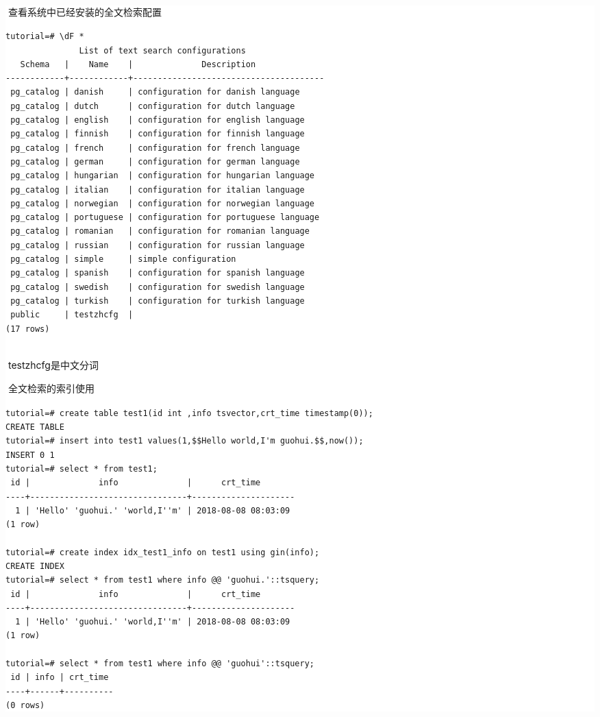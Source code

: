 

​	查看系统中已经安装的全文检索配置

```
tutorial=# \dF *
               List of text search configurations
   Schema   |    Name    |              Description              
------------+------------+---------------------------------------
 pg_catalog | danish     | configuration for danish language
 pg_catalog | dutch      | configuration for dutch language
 pg_catalog | english    | configuration for english language
 pg_catalog | finnish    | configuration for finnish language
 pg_catalog | french     | configuration for french language
 pg_catalog | german     | configuration for german language
 pg_catalog | hungarian  | configuration for hungarian language
 pg_catalog | italian    | configuration for italian language
 pg_catalog | norwegian  | configuration for norwegian language
 pg_catalog | portuguese | configuration for portuguese language
 pg_catalog | romanian   | configuration for romanian language
 pg_catalog | russian    | configuration for russian language
 pg_catalog | simple     | simple configuration
 pg_catalog | spanish    | configuration for spanish language
 pg_catalog | swedish    | configuration for swedish language
 pg_catalog | turkish    | configuration for turkish language
 public     | testzhcfg  | 
(17 rows)


```

​	testzhcfg是中文分词	



​	全文检索的索引使用

```
tutorial=# create table test1(id int ,info tsvector,crt_time timestamp(0));
CREATE TABLE
tutorial=# insert into test1 values(1,$$Hello world,I'm guohui.$$,now());
INSERT 0 1
tutorial=# select * from test1;
 id |              info              |      crt_time       
----+--------------------------------+---------------------
  1 | 'Hello' 'guohui.' 'world,I''m' | 2018-08-08 08:03:09
(1 row)

tutorial=# create index idx_test1_info on test1 using gin(info);
CREATE INDEX
tutorial=# select * from test1 where info @@ 'guohui.'::tsquery;
 id |              info              |      crt_time       
----+--------------------------------+---------------------
  1 | 'Hello' 'guohui.' 'world,I''m' | 2018-08-08 08:03:09
(1 row)

tutorial=# select * from test1 where info @@ 'guohui'::tsquery;
 id | info | crt_time 
----+------+----------
(0 rows)
```
